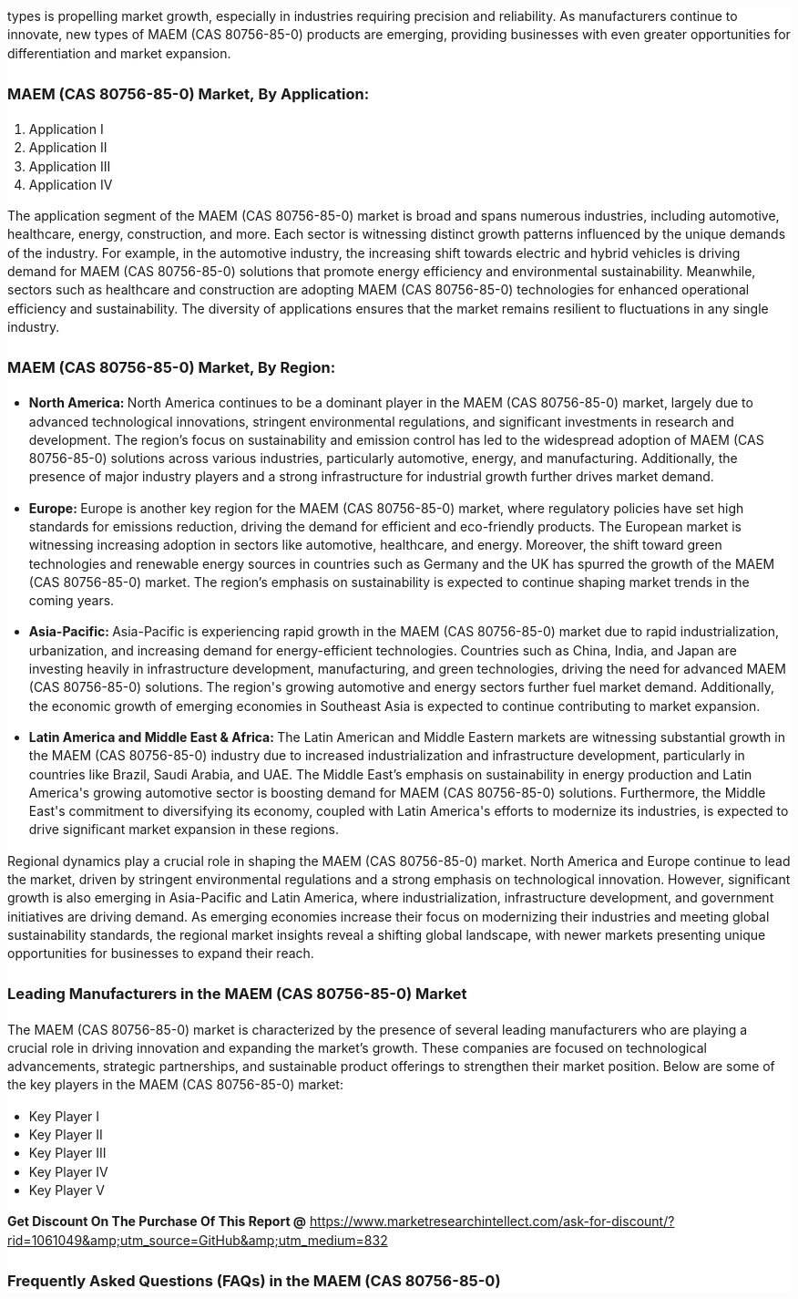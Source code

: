 types is propelling market growth, especially in industries requiring precision and reliability. As manufacturers continue to innovate, new types of MAEM (CAS 80756-85-0) products are emerging, providing businesses with even greater opportunities for differentiation and market expansion.</p><h3>MAEM (CAS 80756-85-0) Market,&nbsp;By Application:</h3><ol><li>Application I<li> Application II<li> Application III<li> Application IV</li></ol><p>The application segment of the MAEM (CAS 80756-85-0) market is broad and spans numerous industries, including automotive, healthcare, energy, construction, and more. Each sector is witnessing distinct growth patterns influenced by the unique demands of the industry. For example, in the automotive industry, the increasing shift towards electric and hybrid vehicles is driving demand for MAEM (CAS 80756-85-0) solutions that promote energy efficiency and environmental sustainability. Meanwhile, sectors such as healthcare and construction are adopting MAEM (CAS 80756-85-0) technologies for enhanced operational efficiency and sustainability. The diversity of applications ensures that the market remains resilient to fluctuations in any single industry.</p><h3>MAEM (CAS 80756-85-0) Market, By Region:</h3><ul><li><p><strong>North America:&nbsp;</strong>North America continues to be a dominant player in the MAEM (CAS 80756-85-0) market, largely due to advanced technological innovations, stringent environmental regulations, and significant investments in research and development. The region&rsquo;s focus on sustainability and emission control has led to the widespread adoption of MAEM (CAS 80756-85-0) solutions across various industries, particularly automotive, energy, and manufacturing. Additionally, the presence of major industry players and a strong infrastructure for industrial growth further drives market demand.</p></li><li><p><strong><strong>Europe:&nbsp;</strong></strong>Europe is another key region for the MAEM (CAS 80756-85-0) market, where regulatory policies have set high standards for emissions reduction, driving the demand for efficient and eco-friendly products. The European market is witnessing increasing adoption in sectors like automotive, healthcare, and energy. Moreover, the shift toward green technologies and renewable energy sources in countries such as Germany and the UK has spurred the growth of the MAEM (CAS 80756-85-0) market. The region&rsquo;s emphasis on sustainability is expected to continue shaping market trends in the coming years.</p></li><li><p><strong><strong>Asia-Pacific:&nbsp;</strong></strong>Asia-Pacific is experiencing rapid growth in the MAEM (CAS 80756-85-0) market due to rapid industrialization, urbanization, and increasing demand for energy-efficient technologies. Countries such as China, India, and Japan are investing heavily in infrastructure development, manufacturing, and green technologies, driving the need for advanced MAEM (CAS 80756-85-0) solutions. The region's growing automotive and energy sectors further fuel market demand. Additionally, the economic growth of emerging economies in Southeast Asia is expected to continue contributing to market expansion.</p></li><li><p><strong><strong>Latin America and Middle East &amp; Africa:&nbsp;</strong></strong>The Latin American and Middle Eastern markets are witnessing substantial growth in the MAEM (CAS 80756-85-0) industry due to increased industrialization and infrastructure development, particularly in countries like Brazil, Saudi Arabia, and UAE. The Middle East&rsquo;s emphasis on sustainability in energy production and Latin America's growing automotive sector is boosting demand for MAEM (CAS 80756-85-0) solutions. Furthermore, the Middle East's commitment to diversifying its economy, coupled with Latin America's efforts to modernize its industries, is expected to drive significant market expansion in these regions.</p></li></ul><p>Regional dynamics play a crucial role in shaping the MAEM (CAS 80756-85-0) market. North America and Europe continue to lead the market, driven by stringent environmental regulations and a strong emphasis on technological innovation. However, significant growth is also emerging in Asia-Pacific and Latin America, where industrialization, infrastructure development, and government initiatives are driving demand. As emerging economies increase their focus on modernizing their industries and meeting global sustainability standards, the regional market insights reveal a shifting global landscape, with newer markets presenting unique opportunities for businesses to expand their reach.</p><h3><strong>Leading Manufacturers in the MAEM (CAS 80756-85-0) Market</strong></h3><p>The MAEM (CAS 80756-85-0) market is characterized by the presence of several leading manufacturers who are playing a crucial role in driving innovation and expanding the market&rsquo;s growth. These companies are focused on technological advancements, strategic partnerships, and sustainable product offerings to strengthen their market position. Below are some of the key players in the MAEM (CAS 80756-85-0) market:</p></div><div class="article-main__content" data-test-id="publishing-text-block"><ul><li><span class="">Key Player I<li>Key Player II<li>Key Player III<li>Key Player IV<li>Key Player V</span></li></ul></div><div class="article-main__content" data-test-id="publishing-text-block"><p><span class="font-[700]"><strong>Get Discount On The Purchase Of This Report @</strong> <a href="https://www.marketresearchintellect.com/ask-for-discount/?rid=1061049&amp;utm_source=GitHub&amp;utm_medium=832" data-fr-linked="true">https://www.marketresearchintellect.com/ask-for-discount/?rid=1061049&amp;utm_source=GitHub&amp;utm_medium=832</a></span></p></div><div class="article-main__content" data-test-id="publishing-text-block"><h3><strong>Frequently Asked Questions (FAQs) in the MAEM (CAS 80756-85-0)